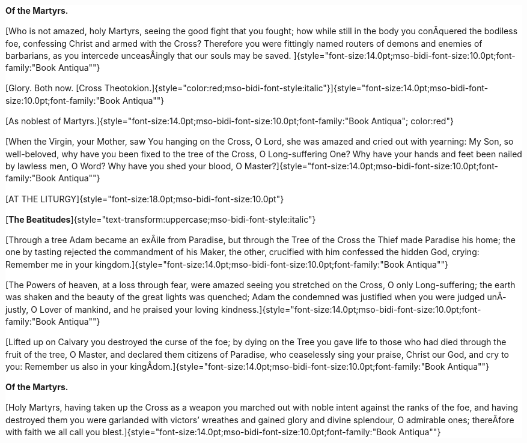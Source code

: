**Of the Martyrs.**

[Who is not amazed, holy Martyrs, seeing the good fight that you fought;
how while still in the body you conÂ­quered the bodiless foe, confessing
Christ and armed with the Cross? Therefore you were fittingly named
routers of demons and enemies of barbarians, as you intercede
unceasÂ­ingly that our souls may be saved.
]{style="font-size:14.0pt;mso-bidi-font-size:10.0pt;font-family:"Book Antiqua""}

[Glory. Both now. [Cross
Theotokion.]{style="color:red;mso-bidi-font-style:italic"}]{style="font-size:14.0pt;mso-bidi-font-size:10.0pt;font-family:"Book Antiqua""}

[As noblest of
Martyrs.]{style="font-size:14.0pt;mso-bidi-font-size:10.0pt;font-family:"Book Antiqua";
color:red"}

[When the Virgin, your Mother, saw You hanging on the Cross, O Lord, she
was amazed and cried out with yearning: My Son, so well-beloved, why
have you been fixed to the tree of the Cross, O Long-suffering One? Why
have your hands and feet been nailed by lawless men, O Word? Why have
you shed your blood, O
Master?]{style="font-size:14.0pt;mso-bidi-font-size:10.0pt;font-family:"Book Antiqua""}

[AT THE LITURGY]{style="font-size:18.0pt;mso-bidi-font-size:10.0pt"}

[**The
Beatitudes**]{style="text-transform:uppercase;mso-bidi-font-style:italic"}

[Through a tree Adam became an exÂ­ile from Paradise, but through the
Tree of the Cross the Thief made Paradise his home; the one by tasting
rejected the commandment of his Maker, the other, crucified with him
confessed the hidden God, crying: Remember me in your
kingdom.]{style="font-size:14.0pt;mso-bidi-font-size:10.0pt;font-family:"Book Antiqua""}

[The Powers of heaven, at a loss through fear, were amazed seeing you
stretched on the Cross, O only Long-suffering; the earth was shaken and
the beauty of the great lights was quenched; Adam the condemned was
justified when you were judged unÂ­justly, O Lover of mankind, and he
praised your loving
kindness.]{style="font-size:14.0pt;mso-bidi-font-size:10.0pt;font-family:"Book Antiqua""}

[Lifted up on Calvary you destroyed the curse of the foe; by dying on
the Tree you gave life to those who had died through the fruit of the
tree, O Master, and declared them citizens of Paradise, who ceaselessly
sing your praise, Christ our God, and cry to you: Remember us also in
your
kingÂ­dom.]{style="font-size:14.0pt;mso-bidi-font-size:10.0pt;font-family:"Book Antiqua""}

**Of the Martyrs.**

[Holy Martyrs, having taken up the Cross as a weapon you marched out
with noble intent against the ranks of the foe, and having destroyed
them you were garlanded with victors’ wreathes and gained glory and
divine splendour, O admirable ones; thereÂ­fore with faith we all call
you
blest.]{style="font-size:14.0pt;mso-bidi-font-size:10.0pt;font-family:"Book Antiqua""}
